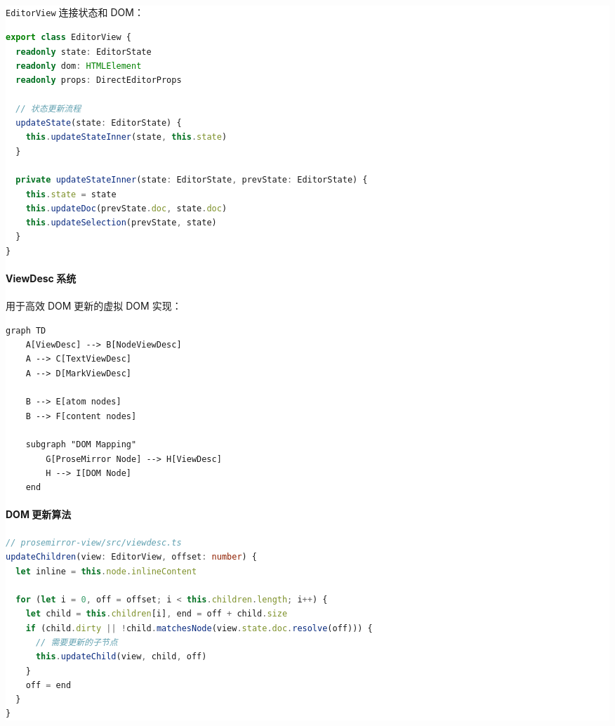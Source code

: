 `EditorView` 连接状态和 DOM：

```typescript
export class EditorView {
  readonly state: EditorState
  readonly dom: HTMLElement
  readonly props: DirectEditorProps

  // 状态更新流程
  updateState(state: EditorState) {
    this.updateStateInner(state, this.state)
  }

  private updateStateInner(state: EditorState, prevState: EditorState) {
    this.state = state
    this.updateDoc(prevState.doc, state.doc)
    this.updateSelection(prevState, state)
  }
}
```

#### ViewDesc 系统

用于高效 DOM 更新的虚拟 DOM 实现：

```mermaid
graph TD
    A[ViewDesc] --> B[NodeViewDesc]
    A --> C[TextViewDesc]
    A --> D[MarkViewDesc]

    B --> E[atom nodes]
    B --> F[content nodes]

    subgraph "DOM Mapping"
        G[ProseMirror Node] --> H[ViewDesc]
        H --> I[DOM Node]
    end
```

#### DOM 更新算法

```typescript
// prosemirror-view/src/viewdesc.ts
updateChildren(view: EditorView, offset: number) {
  let inline = this.node.inlineContent

  for (let i = 0, off = offset; i < this.children.length; i++) {
    let child = this.children[i], end = off + child.size
    if (child.dirty || !child.matchesNode(view.state.doc.resolve(off))) {
      // 需要更新的子节点
      this.updateChild(view, child, off)
    }
    off = end
  }
}
```
